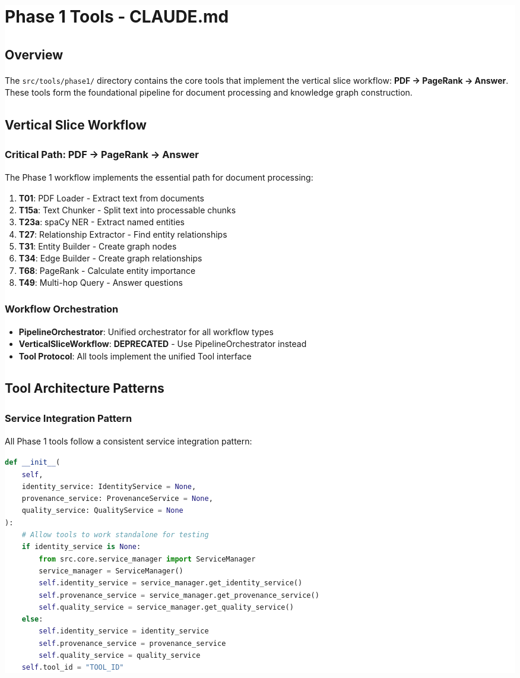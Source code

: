 # Phase 1 Tools - CLAUDE.md

## Overview
The `src/tools/phase1/` directory contains the core tools that implement the vertical slice workflow: **PDF → PageRank → Answer**. These tools form the foundational pipeline for document processing and knowledge graph construction.

## Vertical Slice Workflow

### Critical Path: PDF → PageRank → Answer
The Phase 1 workflow implements the essential path for document processing:
1. **T01**: PDF Loader - Extract text from documents
2. **T15a**: Text Chunker - Split text into processable chunks
3. **T23a**: spaCy NER - Extract named entities
4. **T27**: Relationship Extractor - Find entity relationships
5. **T31**: Entity Builder - Create graph nodes
6. **T34**: Edge Builder - Create graph relationships
7. **T68**: PageRank - Calculate entity importance
8. **T49**: Multi-hop Query - Answer questions

### Workflow Orchestration
- **PipelineOrchestrator**: Unified orchestrator for all workflow types
- **VerticalSliceWorkflow**: **DEPRECATED** - Use PipelineOrchestrator instead
- **Tool Protocol**: All tools implement the unified Tool interface

## Tool Architecture Patterns

### Service Integration Pattern
All Phase 1 tools follow a consistent service integration pattern:
```python
def __init__(
    self,
    identity_service: IdentityService = None,
    provenance_service: ProvenanceService = None,
    quality_service: QualityService = None
):
    # Allow tools to work standalone for testing
    if identity_service is None:
        from src.core.service_manager import ServiceManager
        service_manager = ServiceManager()
        self.identity_service = service_manager.get_identity_service()
        self.provenance_service = service_manager.get_provenance_service()
        self.quality_service = service_manager.get_quality_service()
    else:
        self.identity_service = identity_service
        self.provenance_service = provenance_service
        self.quality_service = quality_service
    self.tool_id = "TOOL_ID"
```
